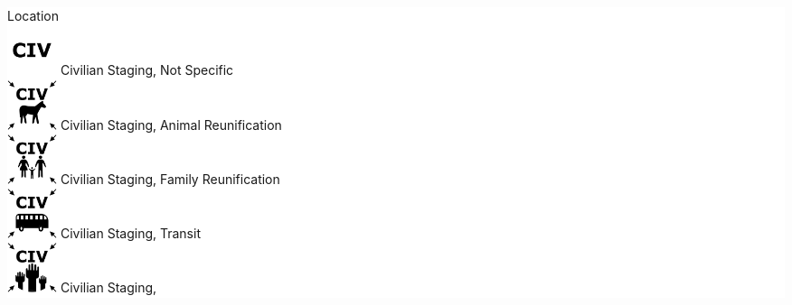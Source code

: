 Location<br><a href='https://github.com/NAPSG/DHS-Symbol-Server/raw/main/dhs-symbol/assets/icons/Incident/Incident%20Resources/icon-HBAZ.svg'><img src='icon-HBAZ.svg' width='55'></a> Civilian Staging, Not Specific<br><a href='https://github.com/NAPSG/DHS-Symbol-Server/raw/main/dhs-symbol/assets/icons/Incident/Incident%20Resources/icon-HBBA.svg'><img src='icon-HBBA.svg' width='55'></a> Civilian Staging, Animal Reunification<br><a href='https://github.com/NAPSG/DHS-Symbol-Server/raw/main/dhs-symbol/assets/icons/Incident/Incident%20Resources/icon-HBBB.svg'><img src='icon-HBBB.svg' width='55'></a> Civilian Staging, Family Reunification<br><a href='https://github.com/NAPSG/DHS-Symbol-Server/raw/main/dhs-symbol/assets/icons/Incident/Incident%20Resources/icon-HBBC.svg'><img src='icon-HBBC.svg' width='55'></a> Civilian Staging, Transit<br><a href='https://github.com/NAPSG/DHS-Symbol-Server/raw/main/dhs-symbol/assets/icons/Incident/Incident%20Resources/icon-HBBD.svg'><img src='icon-HBBD.svg' width='55'></a> Civilian Staging,